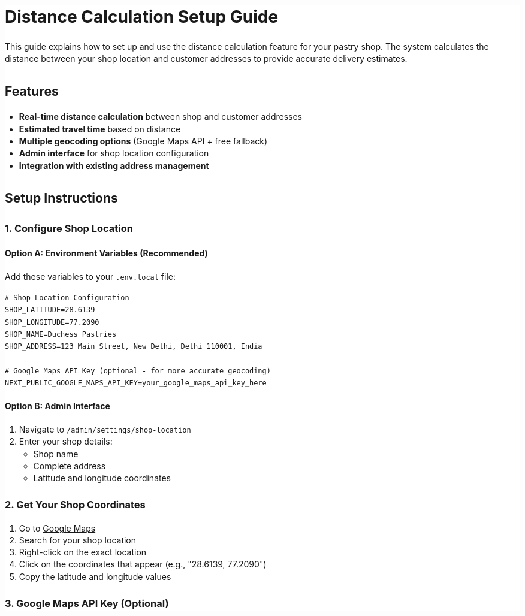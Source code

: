 # Distance Calculation Setup Guide

This guide explains how to set up and use the distance calculation feature for your pastry shop. The system calculates the distance between your shop location and customer addresses to provide accurate delivery estimates.

## Features

- **Real-time distance calculation** between shop and customer addresses
- **Estimated travel time** based on distance
- **Multiple geocoding options** (Google Maps API + free fallback)
- **Admin interface** for shop location configuration
- **Integration with existing address management**

## Setup Instructions

### 1. Configure Shop Location

#### Option A: Environment Variables (Recommended)

Add these variables to your `.env.local` file:

```env
# Shop Location Configuration
SHOP_LATITUDE=28.6139
SHOP_LONGITUDE=77.2090
SHOP_NAME=Duchess Pastries
SHOP_ADDRESS=123 Main Street, New Delhi, Delhi 110001, India

# Google Maps API Key (optional - for more accurate geocoding)
NEXT_PUBLIC_GOOGLE_MAPS_API_KEY=your_google_maps_api_key_here
```

#### Option B: Admin Interface

1. Navigate to `/admin/settings/shop-location`
2. Enter your shop details:
   - Shop name
   - Complete address
   - Latitude and longitude coordinates

### 2. Get Your Shop Coordinates

1. Go to [Google Maps](https://maps.google.com)
2. Search for your shop location
3. Right-click on the exact location
4. Click on the coordinates that appear (e.g., "28.6139, 77.2090")
5. Copy the latitude and longitude values

### 3. Google Maps API Key (Optional)
